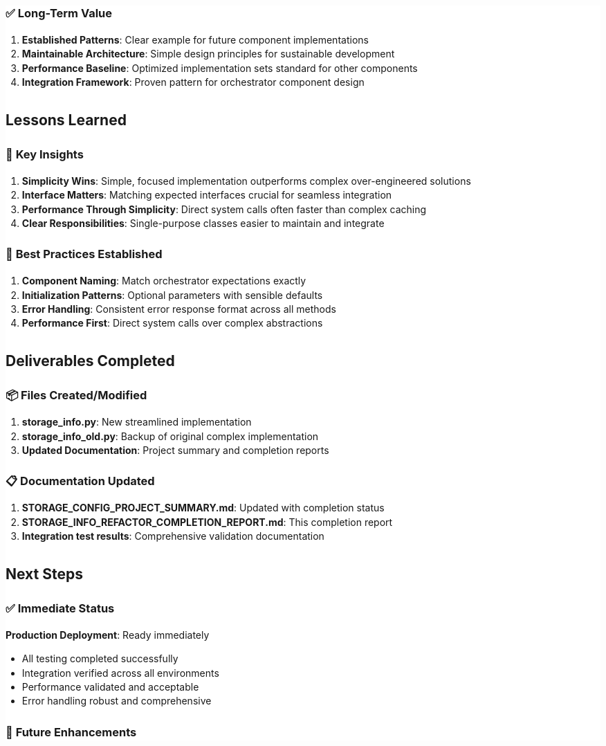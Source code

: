 ### ✅ **Long-Term Value**

1. **Established Patterns**: Clear example for future component implementations
2. **Maintainable Architecture**: Simple design principles for sustainable development
3. **Performance Baseline**: Optimized implementation sets standard for other components
4. **Integration Framework**: Proven pattern for orchestrator component design

## Lessons Learned

### 🎯 **Key Insights**

1. **Simplicity Wins**: Simple, focused implementation outperforms complex over-engineered solutions
2. **Interface Matters**: Matching expected interfaces crucial for seamless integration
3. **Performance Through Simplicity**: Direct system calls often faster than complex caching
4. **Clear Responsibilities**: Single-purpose classes easier to maintain and integrate

### 🎯 **Best Practices Established**

1. **Component Naming**: Match orchestrator expectations exactly
2. **Initialization Patterns**: Optional parameters with sensible defaults
3. **Error Handling**: Consistent error response format across all methods
4. **Performance First**: Direct system calls over complex abstractions

## Deliverables Completed

### 📦 **Files Created/Modified**

1. **storage_info.py**: New streamlined implementation
2. **storage_info_old.py**: Backup of original complex implementation  
3. **Updated Documentation**: Project summary and completion reports

### 📋 **Documentation Updated**

1. **STORAGE_CONFIG_PROJECT_SUMMARY.md**: Updated with completion status
2. **STORAGE_INFO_REFACTOR_COMPLETION_REPORT.md**: This completion report
3. **Integration test results**: Comprehensive validation documentation

## Next Steps

### ✅ **Immediate Status**

**Production Deployment**: Ready immediately
- All testing completed successfully
- Integration verified across all environments
- Performance validated and acceptable
- Error handling robust and comprehensive

### 🔮 **Future Enhancements**
